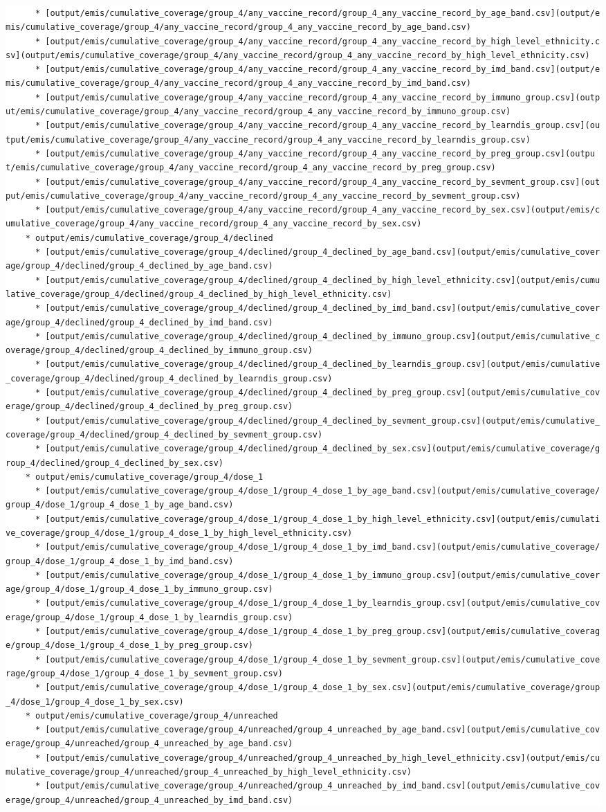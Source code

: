           * [output/emis/cumulative_coverage/group_4/any_vaccine_record/group_4_any_vaccine_record_by_age_band.csv](output/emis/cumulative_coverage/group_4/any_vaccine_record/group_4_any_vaccine_record_by_age_band.csv)
          * [output/emis/cumulative_coverage/group_4/any_vaccine_record/group_4_any_vaccine_record_by_high_level_ethnicity.csv](output/emis/cumulative_coverage/group_4/any_vaccine_record/group_4_any_vaccine_record_by_high_level_ethnicity.csv)
          * [output/emis/cumulative_coverage/group_4/any_vaccine_record/group_4_any_vaccine_record_by_imd_band.csv](output/emis/cumulative_coverage/group_4/any_vaccine_record/group_4_any_vaccine_record_by_imd_band.csv)
          * [output/emis/cumulative_coverage/group_4/any_vaccine_record/group_4_any_vaccine_record_by_immuno_group.csv](output/emis/cumulative_coverage/group_4/any_vaccine_record/group_4_any_vaccine_record_by_immuno_group.csv)
          * [output/emis/cumulative_coverage/group_4/any_vaccine_record/group_4_any_vaccine_record_by_learndis_group.csv](output/emis/cumulative_coverage/group_4/any_vaccine_record/group_4_any_vaccine_record_by_learndis_group.csv)
          * [output/emis/cumulative_coverage/group_4/any_vaccine_record/group_4_any_vaccine_record_by_preg_group.csv](output/emis/cumulative_coverage/group_4/any_vaccine_record/group_4_any_vaccine_record_by_preg_group.csv)
          * [output/emis/cumulative_coverage/group_4/any_vaccine_record/group_4_any_vaccine_record_by_sevment_group.csv](output/emis/cumulative_coverage/group_4/any_vaccine_record/group_4_any_vaccine_record_by_sevment_group.csv)
          * [output/emis/cumulative_coverage/group_4/any_vaccine_record/group_4_any_vaccine_record_by_sex.csv](output/emis/cumulative_coverage/group_4/any_vaccine_record/group_4_any_vaccine_record_by_sex.csv)
        * output/emis/cumulative_coverage/group_4/declined
          * [output/emis/cumulative_coverage/group_4/declined/group_4_declined_by_age_band.csv](output/emis/cumulative_coverage/group_4/declined/group_4_declined_by_age_band.csv)
          * [output/emis/cumulative_coverage/group_4/declined/group_4_declined_by_high_level_ethnicity.csv](output/emis/cumulative_coverage/group_4/declined/group_4_declined_by_high_level_ethnicity.csv)
          * [output/emis/cumulative_coverage/group_4/declined/group_4_declined_by_imd_band.csv](output/emis/cumulative_coverage/group_4/declined/group_4_declined_by_imd_band.csv)
          * [output/emis/cumulative_coverage/group_4/declined/group_4_declined_by_immuno_group.csv](output/emis/cumulative_coverage/group_4/declined/group_4_declined_by_immuno_group.csv)
          * [output/emis/cumulative_coverage/group_4/declined/group_4_declined_by_learndis_group.csv](output/emis/cumulative_coverage/group_4/declined/group_4_declined_by_learndis_group.csv)
          * [output/emis/cumulative_coverage/group_4/declined/group_4_declined_by_preg_group.csv](output/emis/cumulative_coverage/group_4/declined/group_4_declined_by_preg_group.csv)
          * [output/emis/cumulative_coverage/group_4/declined/group_4_declined_by_sevment_group.csv](output/emis/cumulative_coverage/group_4/declined/group_4_declined_by_sevment_group.csv)
          * [output/emis/cumulative_coverage/group_4/declined/group_4_declined_by_sex.csv](output/emis/cumulative_coverage/group_4/declined/group_4_declined_by_sex.csv)
        * output/emis/cumulative_coverage/group_4/dose_1
          * [output/emis/cumulative_coverage/group_4/dose_1/group_4_dose_1_by_age_band.csv](output/emis/cumulative_coverage/group_4/dose_1/group_4_dose_1_by_age_band.csv)
          * [output/emis/cumulative_coverage/group_4/dose_1/group_4_dose_1_by_high_level_ethnicity.csv](output/emis/cumulative_coverage/group_4/dose_1/group_4_dose_1_by_high_level_ethnicity.csv)
          * [output/emis/cumulative_coverage/group_4/dose_1/group_4_dose_1_by_imd_band.csv](output/emis/cumulative_coverage/group_4/dose_1/group_4_dose_1_by_imd_band.csv)
          * [output/emis/cumulative_coverage/group_4/dose_1/group_4_dose_1_by_immuno_group.csv](output/emis/cumulative_coverage/group_4/dose_1/group_4_dose_1_by_immuno_group.csv)
          * [output/emis/cumulative_coverage/group_4/dose_1/group_4_dose_1_by_learndis_group.csv](output/emis/cumulative_coverage/group_4/dose_1/group_4_dose_1_by_learndis_group.csv)
          * [output/emis/cumulative_coverage/group_4/dose_1/group_4_dose_1_by_preg_group.csv](output/emis/cumulative_coverage/group_4/dose_1/group_4_dose_1_by_preg_group.csv)
          * [output/emis/cumulative_coverage/group_4/dose_1/group_4_dose_1_by_sevment_group.csv](output/emis/cumulative_coverage/group_4/dose_1/group_4_dose_1_by_sevment_group.csv)
          * [output/emis/cumulative_coverage/group_4/dose_1/group_4_dose_1_by_sex.csv](output/emis/cumulative_coverage/group_4/dose_1/group_4_dose_1_by_sex.csv)
        * output/emis/cumulative_coverage/group_4/unreached
          * [output/emis/cumulative_coverage/group_4/unreached/group_4_unreached_by_age_band.csv](output/emis/cumulative_coverage/group_4/unreached/group_4_unreached_by_age_band.csv)
          * [output/emis/cumulative_coverage/group_4/unreached/group_4_unreached_by_high_level_ethnicity.csv](output/emis/cumulative_coverage/group_4/unreached/group_4_unreached_by_high_level_ethnicity.csv)
          * [output/emis/cumulative_coverage/group_4/unreached/group_4_unreached_by_imd_band.csv](output/emis/cumulative_coverage/group_4/unreached/group_4_unreached_by_imd_band.csv)